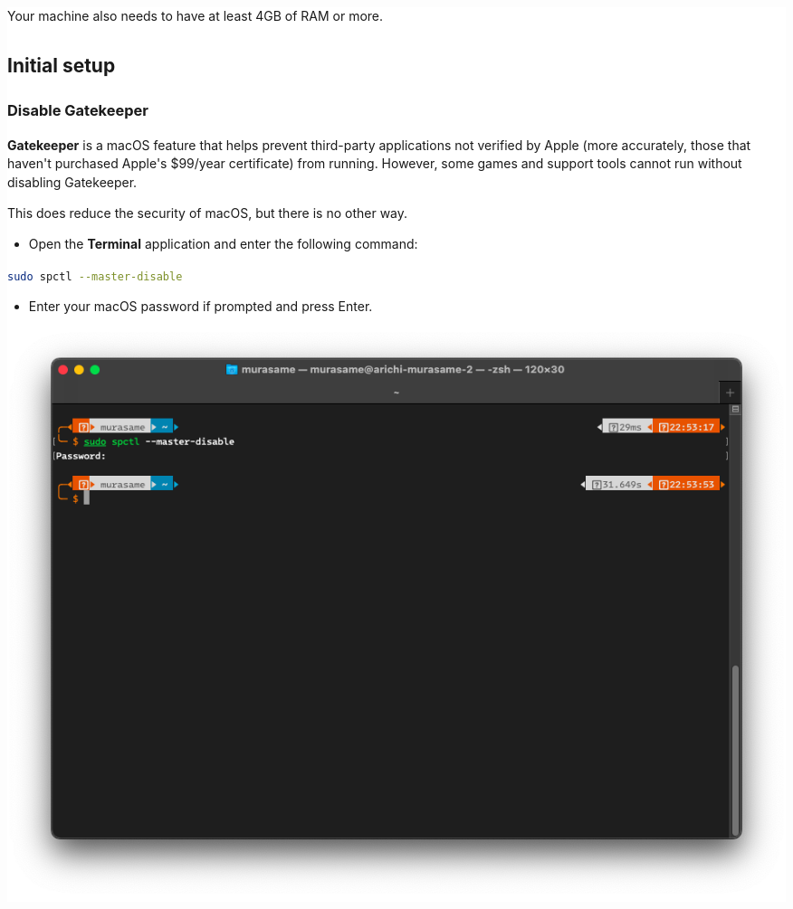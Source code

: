 Your machine also needs to have at least 4GB of RAM or more.

## Initial setup

### Disable Gatekeeper

**Gatekeeper** is a macOS feature that helps prevent third-party applications not verified by Apple (more accurately, those that haven't purchased Apple's $99/year certificate) from running. However, some games and support tools cannot run without disabling Gatekeeper.

This does reduce the security of macOS, but there is no other way.

* Open the **Terminal** application and enter the following command:

```sh
sudo spctl --master-disable
```

* Enter your macOS password if prompted and press Enter.

![1](images/image.png)
